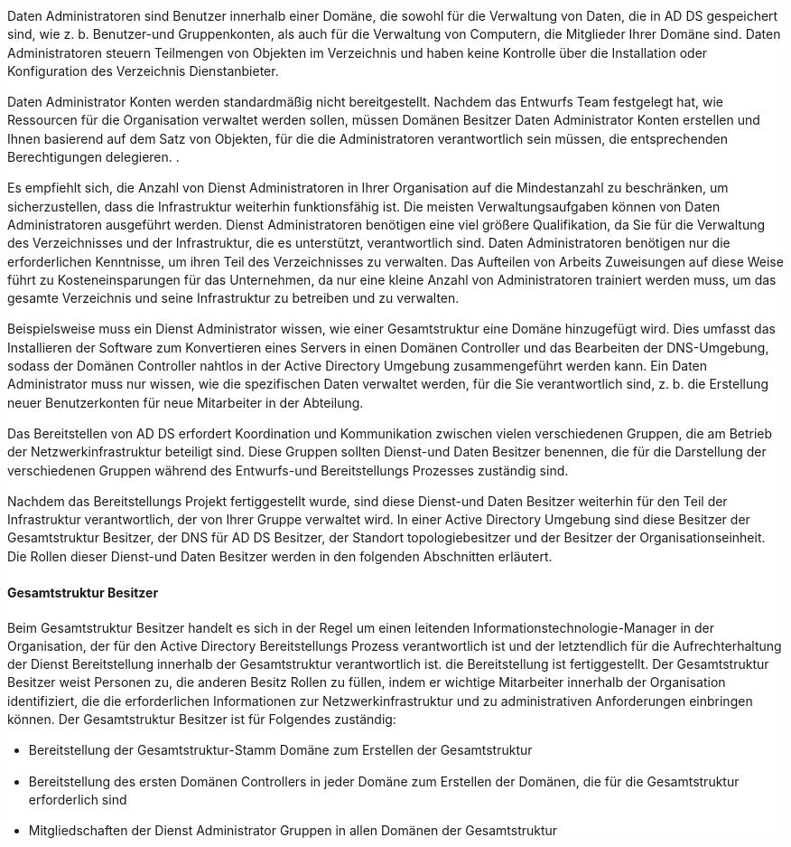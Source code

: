 Daten Administratoren sind Benutzer innerhalb einer Domäne, die sowohl für die Verwaltung von Daten, die in AD DS gespeichert sind, wie z. b. Benutzer-und Gruppenkonten, als auch für die Verwaltung von Computern, die Mitglieder Ihrer Domäne sind. Daten Administratoren steuern Teilmengen von Objekten im Verzeichnis und haben keine Kontrolle über die Installation oder Konfiguration des Verzeichnis Dienstanbieter.  
  
Daten Administrator Konten werden standardmäßig nicht bereitgestellt. Nachdem das Entwurfs Team festgelegt hat, wie Ressourcen für die Organisation verwaltet werden sollen, müssen Domänen Besitzer Daten Administrator Konten erstellen und Ihnen basierend auf dem Satz von Objekten, für die die Administratoren verantwortlich sein müssen, die entsprechenden Berechtigungen delegieren. .  
  
Es empfiehlt sich, die Anzahl von Dienst Administratoren in Ihrer Organisation auf die Mindestanzahl zu beschränken, um sicherzustellen, dass die Infrastruktur weiterhin funktionsfähig ist. Die meisten Verwaltungsaufgaben können von Daten Administratoren ausgeführt werden. Dienst Administratoren benötigen eine viel größere Qualifikation, da Sie für die Verwaltung des Verzeichnisses und der Infrastruktur, die es unterstützt, verantwortlich sind. Daten Administratoren benötigen nur die erforderlichen Kenntnisse, um ihren Teil des Verzeichnisses zu verwalten. Das Aufteilen von Arbeits Zuweisungen auf diese Weise führt zu Kosteneinsparungen für das Unternehmen, da nur eine kleine Anzahl von Administratoren trainiert werden muss, um das gesamte Verzeichnis und seine Infrastruktur zu betreiben und zu verwalten.  
  
Beispielsweise muss ein Dienst Administrator wissen, wie einer Gesamtstruktur eine Domäne hinzugefügt wird. Dies umfasst das Installieren der Software zum Konvertieren eines Servers in einen Domänen Controller und das Bearbeiten der DNS-Umgebung, sodass der Domänen Controller nahtlos in der Active Directory Umgebung zusammengeführt werden kann. Ein Daten Administrator muss nur wissen, wie die spezifischen Daten verwaltet werden, für die Sie verantwortlich sind, z. b. die Erstellung neuer Benutzerkonten für neue Mitarbeiter in der Abteilung.  
  
Das Bereitstellen von AD DS erfordert Koordination und Kommunikation zwischen vielen verschiedenen Gruppen, die am Betrieb der Netzwerkinfrastruktur beteiligt sind. Diese Gruppen sollten Dienst-und Daten Besitzer benennen, die für die Darstellung der verschiedenen Gruppen während des Entwurfs-und Bereitstellungs Prozesses zuständig sind.  
  
Nachdem das Bereitstellungs Projekt fertiggestellt wurde, sind diese Dienst-und Daten Besitzer weiterhin für den Teil der Infrastruktur verantwortlich, der von Ihrer Gruppe verwaltet wird. In einer Active Directory Umgebung sind diese Besitzer der Gesamtstruktur Besitzer, der DNS für AD DS Besitzer, der Standort topologiebesitzer und der Besitzer der Organisationseinheit. Die Rollen dieser Dienst-und Daten Besitzer werden in den folgenden Abschnitten erläutert.  
  
#### <a name="forest-owner"></a>Gesamtstruktur Besitzer  
Beim Gesamtstruktur Besitzer handelt es sich in der Regel um einen leitenden Informationstechnologie-Manager in der Organisation, der für den Active Directory Bereitstellungs Prozess verantwortlich ist und der letztendlich für die Aufrechterhaltung der Dienst Bereitstellung innerhalb der Gesamtstruktur verantwortlich ist. die Bereitstellung ist fertiggestellt. Der Gesamtstruktur Besitzer weist Personen zu, die anderen Besitz Rollen zu füllen, indem er wichtige Mitarbeiter innerhalb der Organisation identifiziert, die die erforderlichen Informationen zur Netzwerkinfrastruktur und zu administrativen Anforderungen einbringen können. Der Gesamtstruktur Besitzer ist für Folgendes zuständig:  
  
-   Bereitstellung der Gesamtstruktur-Stamm Domäne zum Erstellen der Gesamtstruktur  
  
-   Bereitstellung des ersten Domänen Controllers in jeder Domäne zum Erstellen der Domänen, die für die Gesamtstruktur erforderlich sind  
  
-   Mitgliedschaften der Dienst Administrator Gruppen in allen Domänen der Gesamtstruktur  
  